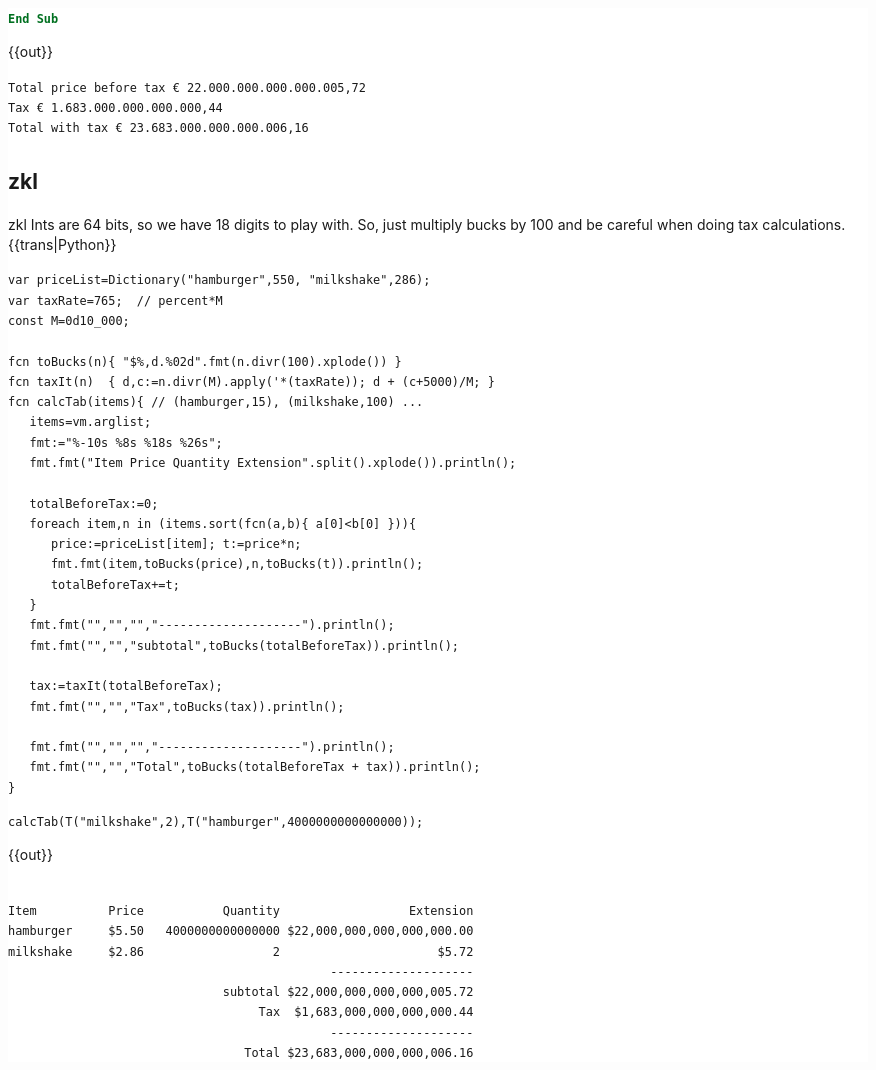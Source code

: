 ```vb
End Sub
```
{{out}}

```txt
Total price before tax € 22.000.000.000.000.005,72
Tax € 1.683.000.000.000.000,44
Total with tax € 23.683.000.000.000.006,16
```


## zkl

zkl Ints are 64 bits, so we have 18 digits to play with. 
So, just multiply bucks by 100 and be careful when doing tax calculations.
{{trans|Python}}

```zkl
var priceList=Dictionary("hamburger",550, "milkshake",286);
var taxRate=765;  // percent*M
const M=0d10_000;

fcn toBucks(n){ "$%,d.%02d".fmt(n.divr(100).xplode()) }
fcn taxIt(n)  { d,c:=n.divr(M).apply('*(taxRate)); d + (c+5000)/M; }
fcn calcTab(items){ // (hamburger,15), (milkshake,100) ...
   items=vm.arglist;
   fmt:="%-10s %8s %18s %26s";
   fmt.fmt("Item Price Quantity Extension".split().xplode()).println();

   totalBeforeTax:=0;
   foreach item,n in (items.sort(fcn(a,b){ a[0]<b[0] })){
      price:=priceList[item]; t:=price*n;
      fmt.fmt(item,toBucks(price),n,toBucks(t)).println();
      totalBeforeTax+=t;
   }
   fmt.fmt("","","","--------------------").println();
   fmt.fmt("","","subtotal",toBucks(totalBeforeTax)).println();

   tax:=taxIt(totalBeforeTax);
   fmt.fmt("","","Tax",toBucks(tax)).println();

   fmt.fmt("","","","--------------------").println();
   fmt.fmt("","","Total",toBucks(totalBeforeTax + tax)).println();
}
```


```zkl
calcTab(T("milkshake",2),T("hamburger",4000000000000000));
```

{{out}}

```txt

Item          Price           Quantity                  Extension
hamburger     $5.50   4000000000000000 $22,000,000,000,000,000.00
milkshake     $2.86                  2                      $5.72
                                             --------------------
                              subtotal $22,000,000,000,000,005.72
                                   Tax  $1,683,000,000,000,000.44
                                             --------------------
                                 Total $23,683,000,000,000,006.16

```


